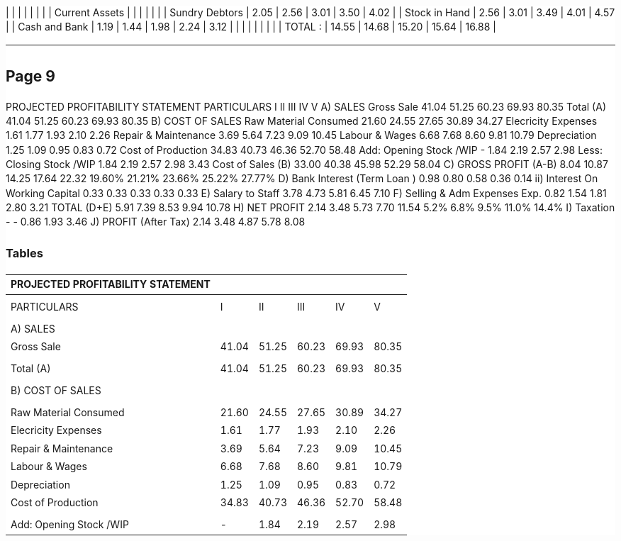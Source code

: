 |  |  |  |  |  |  |
| Current Assets |  |  |  |  |  |
| Sundry Debtors | 2.05 | 2.56 | 3.01 | 3.50 | 4.02 |
| Stock in Hand | 2.56 | 3.01 | 3.49 | 4.01 | 4.57 |
| Cash and Bank | 1.19 | 1.44 | 1.98 | 2.24 | 3.12 |
|  |  |  |  |  |  |
| TOTAL : | 14.55 | 14.68 | 15.20 | 15.64 | 16.88 |

---

## Page 9

PROJECTED PROFITABILITY STATEMENT PARTICULARS I II III IV V A) SALES Gross Sale 41.04 51.25 60.23 69.93 80.35 Total (A) 41.04 51.25 60.23 69.93 80.35 B) COST OF SALES Raw Material Consumed 21.60 24.55 27.65 30.89 34.27 Elecricity Expenses 1.61 1.77 1.93 2.10 2.26 Repair & Maintenance 3.69 5.64 7.23 9.09 10.45 Labour & Wages 6.68 7.68 8.60 9.81 10.79 Depreciation 1.25 1.09 0.95 0.83 0.72 Cost of Production 34.83 40.73 46.36 52.70 58.48 Add: Opening Stock /WIP - 1.84 2.19 2.57 2.98 Less: Closing Stock /WIP 1.84 2.19 2.57 2.98 3.43 Cost of Sales (B) 33.00 40.38 45.98 52.29 58.04 C) GROSS PROFIT (A-B) 8.04 10.87 14.25 17.64 22.32 19.60% 21.21% 23.66% 25.22% 27.77% D) Bank Interest (Term Loan ) 0.98 0.80 0.58 0.36 0.14 ii) Interest On Working Capital 0.33 0.33 0.33 0.33 0.33 E) Salary to Staff 3.78 4.73 5.81 6.45 7.10 F) Selling & Adm Expenses Exp. 0.82 1.54 1.81 2.80 3.21 TOTAL (D+E) 5.91 7.39 8.53 9.94 10.78 H) NET PROFIT 2.14 3.48 5.73 7.70 11.54 5.2% 6.8% 9.5% 11.0% 14.4% I) Taxation - - 0.86 1.93 3.46 J) PROFIT (After Tax) 2.14 3.48 4.87 5.78 8.08

### Tables

| PROJECTED PROFITABILITY STATEMENT |  |  |  |  |  |
|---|---|---|---|---|---|
|  |  |  |  |  |  |
| PARTICULARS | I | II | III | IV | V |
|  |  |  |  |  |  |
| A) SALES |  |  |  |  |  |
| Gross Sale | 41.04 | 51.25 | 60.23 | 69.93 | 80.35 |
|  |  |  |  |  |  |
| Total (A) | 41.04 | 51.25 | 60.23 | 69.93 | 80.35 |
|  |  |  |  |  |  |
| B) COST OF SALES |  |  |  |  |  |
|  |  |  |  |  |  |
| Raw Material Consumed | 21.60 | 24.55 | 27.65 | 30.89 | 34.27 |
| Elecricity Expenses | 1.61 | 1.77 | 1.93 | 2.10 | 2.26 |
| Repair & Maintenance | 3.69 | 5.64 | 7.23 | 9.09 | 10.45 |
| Labour & Wages | 6.68 | 7.68 | 8.60 | 9.81 | 10.79 |
| Depreciation | 1.25 | 1.09 | 0.95 | 0.83 | 0.72 |
| Cost of Production | 34.83 | 40.73 | 46.36 | 52.70 | 58.48 |
|  |  |  |  |  |  |
| Add: Opening Stock /WIP | - | 1.84 | 2.19 | 2.57 | 2.98 |